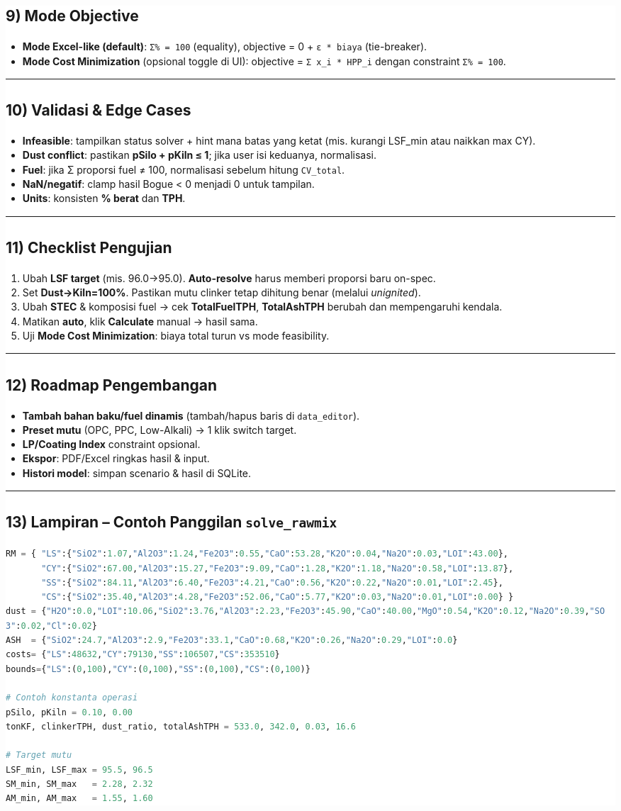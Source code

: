 
## 9) Mode Objective

- **Mode Excel-like (default)**: `Σ% = 100` (equality), objective = 0 + `ε * biaya` (tie-breaker).  
- **Mode Cost Minimization** (opsional toggle di UI): objective = `Σ x_i * HPP_i` dengan constraint `Σ% = 100`.

---

## 10) Validasi & Edge Cases

- **Infeasible**: tampilkan status solver + hint mana batas yang ketat (mis. kurangi LSF_min atau naikkan max CY).  
- **Dust conflict**: pastikan **pSilo + pKiln ≤ 1**; jika user isi keduanya, normalisasi.  
- **Fuel**: jika Σ proporsi fuel ≠ 100, normalisasi sebelum hitung `CV_total`.  
- **NaN/negatif**: clamp hasil Bogue < 0 menjadi 0 untuk tampilan.  
- **Units**: konsisten **% berat** dan **TPH**.

---

## 11) Checklist Pengujian

1. Ubah **LSF target** (mis. 96.0→95.0). **Auto-resolve** harus memberi proporsi baru on-spec.  
2. Set **Dust→Kiln=100%**. Pastikan mutu clinker tetap dihitung benar (melalui _unignited_).  
3. Ubah **STEC** & komposisi fuel → cek **TotalFuelTPH**, **TotalAshTPH** berubah dan mempengaruhi kendala.  
4. Matikan **auto**, klik **Calculate** manual → hasil sama.  
5. Uji **Mode Cost Minimization**: biaya total turun vs mode feasibility.

---

## 12) Roadmap Pengembangan

- **Tambah bahan baku/fuel dinamis** (tambah/hapus baris di `data_editor`).  
- **Preset mutu** (OPC, PPC, Low-Alkali) → 1 klik switch target.  
- **LP/Coating Index** constraint opsional.  
- **Ekspor**: PDF/Excel ringkas hasil & input.  
- **Histori model**: simpan scenario & hasil di SQLite.

---

## 13) Lampiran – Contoh Panggilan `solve_rawmix`

```python
RM = { "LS":{"SiO2":1.07,"Al2O3":1.24,"Fe2O3":0.55,"CaO":53.28,"K2O":0.04,"Na2O":0.03,"LOI":43.00},
       "CY":{"SiO2":67.00,"Al2O3":15.27,"Fe2O3":9.09,"CaO":1.28,"K2O":1.18,"Na2O":0.58,"LOI":13.87},
       "SS":{"SiO2":84.11,"Al2O3":6.40,"Fe2O3":4.21,"CaO":0.56,"K2O":0.22,"Na2O":0.01,"LOI":2.45},
       "CS":{"SiO2":35.40,"Al2O3":4.28,"Fe2O3":52.06,"CaO":5.77,"K2O":0.03,"Na2O":0.01,"LOI":0.00} }
dust = {"H2O":0.0,"LOI":10.06,"SiO2":3.76,"Al2O3":2.23,"Fe2O3":45.90,"CaO":40.00,"MgO":0.54,"K2O":0.12,"Na2O":0.39,"SO3":0.02,"Cl":0.02}
ASH  = {"SiO2":24.7,"Al2O3":2.9,"Fe2O3":33.1,"CaO":0.68,"K2O":0.26,"Na2O":0.29,"LOI":0.0}
costs= {"LS":48632,"CY":79130,"SS":106507,"CS":353510}
bounds={"LS":(0,100),"CY":(0,100),"SS":(0,100),"CS":(0,100)}

# Contoh konstanta operasi
pSilo, pKiln = 0.10, 0.00
tonKF, clinkerTPH, dust_ratio, totalAshTPH = 533.0, 342.0, 0.03, 16.6

# Target mutu
LSF_min, LSF_max = 95.5, 96.5
SM_min, SM_max   = 2.28, 2.32
AM_min, AM_max   = 1.55, 1.60
```